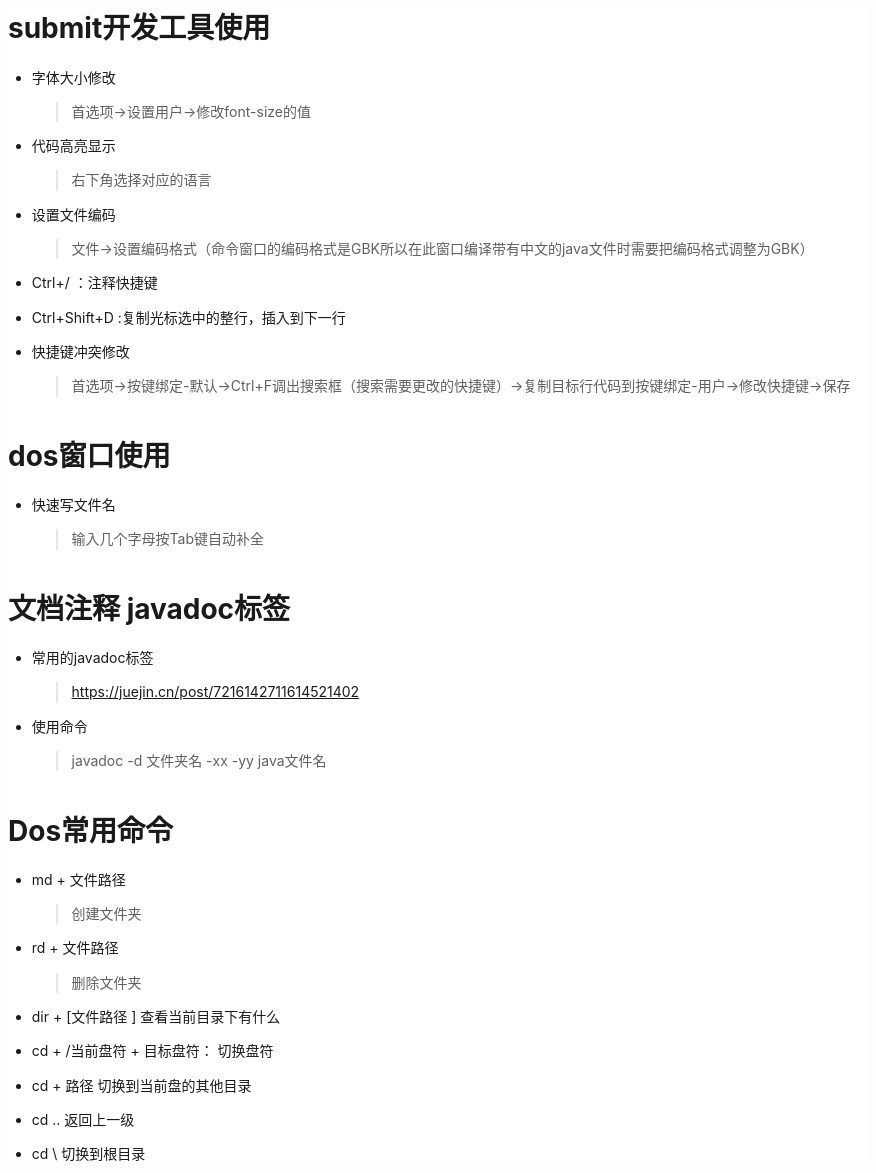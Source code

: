 # submit开发工具使用

- 字体大小修改

  > 首选项->设置用户->修改font-size的值

- 代码高亮显示

  > 右下角选择对应的语言

- 设置文件编码

  > 文件->设置编码格式（命令窗口的编码格式是GBK所以在此窗口编译带有中文的java文件时需要把编码格式调整为GBK）

- Ctrl+/ ：注释快捷键

- Ctrl+Shift+D :复制光标选中的整行，插入到下一行

- 快捷键冲突修改

  > 首选项->按键绑定-默认->Ctrl+F调出搜索框（搜索需要更改的快捷键）->复制目标行代码到按键绑定-用户->修改快捷键->保存

# dos窗口使用

- 快速写文件名

  > 输入几个字母按Tab键自动补全

# 文档注释 javadoc标签

- 常用的javadoc标签

  > https://juejin.cn/post/7216142711614521402

- 使用命令

  > javadoc -d 文件夹名 -xx -yy java文件名

# Dos常用命令

- md + 文件路径

  > 创建文件夹

- rd + 文件路径

  > 删除文件夹

- dir + [文件路径 ]   查看当前目录下有什么

- cd + /当前盘符 + 目标盘符：   切换盘符

- cd + 路径    切换到当前盘的其他目录

- cd .. 返回上一级

- cd \ 切换到根目录
